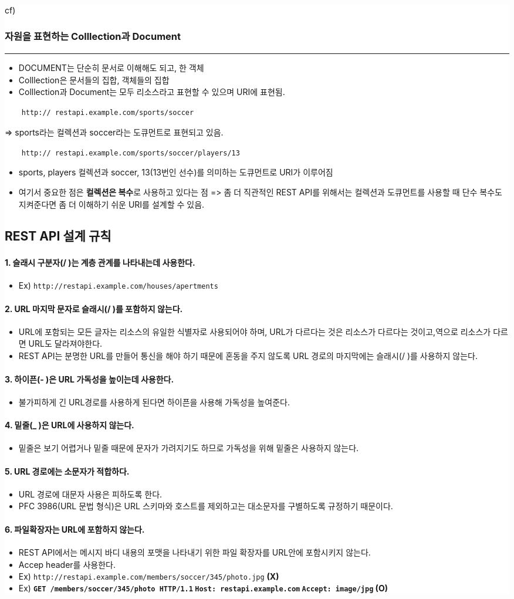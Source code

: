  cf) 

### 자원을 표현하는 Colllection과 Document

------

* DOCUMENT는 단순히 문서로 이해해도 되고, 한 객체
* Colllection은 문서들의 집합, 객체들의 집합
* Colllection과 Document는 모두 리소스라고 표현할 수 있으며 URI에 표현됨.

```
    http:// restapi.example.com/sports/soccer
```

=> sports라는 컬렉션과 soccer라는 도큐먼트로 표현되고 있음.

```
    http:// restapi.example.com/sports/soccer/players/13
```

* sports, players 컬렉션과 soccer, 13(13번인 선수)를 의미하는 도큐먼트로 URI가 이루어짐

* 여기서 중요한 점은 **컬렉션은 복수**로 사용하고 있다는 점 => 좀 더 직관적인 REST API를 위해서는 컬렉션과 도큐먼트를 사용할 때 단수 복수도 지켜준다면 좀 더 이해하기 쉬운 URI를 설계할 수 있음.





##  **REST API 설계 규칙** 

#### **1. 슬래시 구분자(/ )는 계층 관계를 나타내는데 사용한다.** 

- Ex) `http://restapi.example.com/houses/apertments`

#### **2. URL 마지막 문자로 슬래시(/ )를 포함하지 않는다.** 

- URL에 포함되는 모든 글자는 리소스의 유일한 식별자로 사용되어야 하며,
  URL가 다르다는 것은 리소스가 다르다는 것이고,역으로 리소스가 다르면 URL도 달라져야한다.
- REST API는 분명한 URL를 만들어 통신을 해야 하기 때문에 혼동을 주지 않도록 URL 경로의 마지막에는 슬래시(/ )를 사용하지 않는다.

#### **3. 하이픈(- )은 URL 가독성을 높이는데 사용한다.** 

- 불가피하게 긴 URL경로를 사용하게 된다면 하이픈을 사용해 가독성을 높여준다.

#### **4. 밑줄(_ )은 URL에 사용하지 않는다.** 

- 밑줄은 보기 어렵거나 밑줄 때문에 문자가 가려지기도 하므로 가독성을 위해 밑줄은 사용하지 않는다.

#### **5. URL 경로에는 소문자가 적합하다.** 

- URL 경로에 대문자 사용은 피하도록 한다.
- PFC 3986(URL 문법 형식)은 URL 스키마와 호스트를 제외하고는 대소문자를 구별하도록 규정하기 때문이다.

#### **6. 파일확장자는 URL에 포함하지 않는다.** 

- REST API에서는 메시지 바디 내용의 포맷을 나타내기 위한 파일 확장자를 URL안에 포함시키지 않는다.
- Accep header를 사용한다.
- Ex) `http://restapi.example.com/members/soccer/345/photo.jpg` **(X)**
- Ex) **`GET /members/soccer/345/photo HTTP/1.1` `Host: restapi.example.com` `Accept: image/jpg` (O)**

